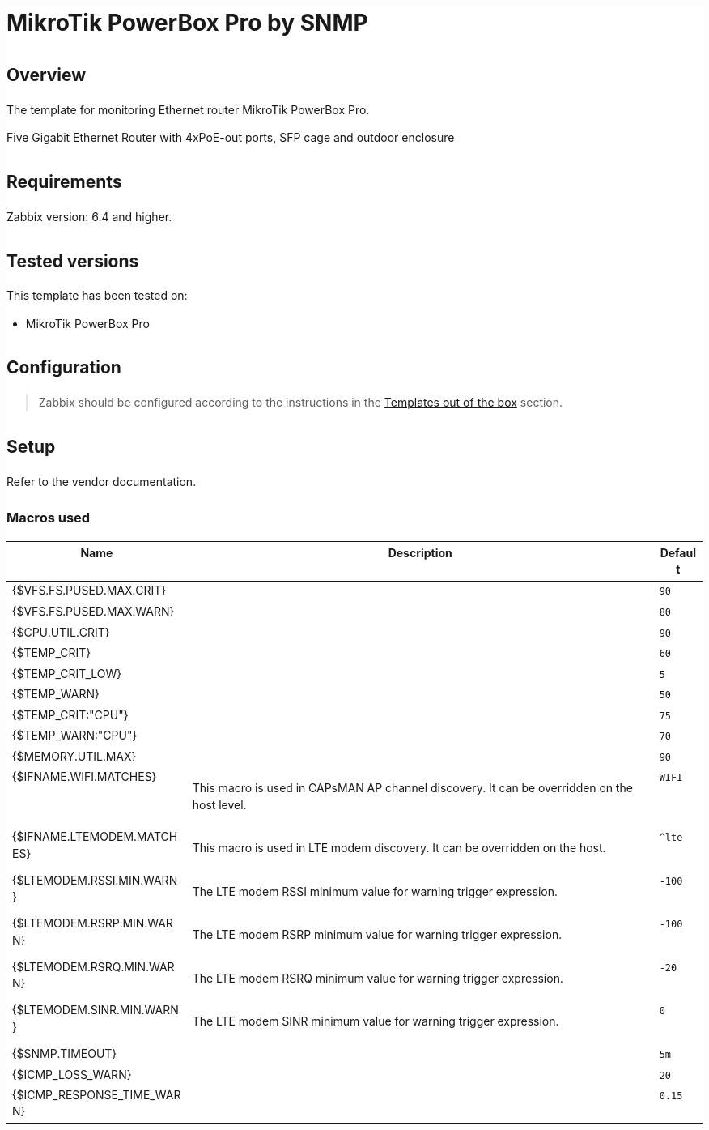 
# MikroTik PowerBox Pro by SNMP

## Overview

The template for monitoring Ethernet router MikroTik PowerBox Pro.

Five Gigabit Ethernet Router with 4xPoE-out ports, SFP cage and outdoor enclosure

## Requirements

Zabbix version: 6.4 and higher.

## Tested versions

This template has been tested on:
- MikroTik PowerBox Pro

## Configuration

> Zabbix should be configured according to the instructions in the [Templates out of the box](https://www.zabbix.com/documentation/6.4/manual/config/templates_out_of_the_box) section.

## Setup

Refer to the vendor documentation.

### Macros used

|Name|Description|Default|
|----|-----------|-------|
|{$VFS.FS.PUSED.MAX.CRIT}||`90`|
|{$VFS.FS.PUSED.MAX.WARN}||`80`|
|{$CPU.UTIL.CRIT}||`90`|
|{$TEMP_CRIT}||`60`|
|{$TEMP_CRIT_LOW}||`5`|
|{$TEMP_WARN}||`50`|
|{$TEMP_CRIT:"CPU"}||`75`|
|{$TEMP_WARN:"CPU"}||`70`|
|{$MEMORY.UTIL.MAX}||`90`|
|{$IFNAME.WIFI.MATCHES}|<p>This macro is used in CAPsMAN AP channel discovery. It can be overridden on the host level.</p>|`WIFI`|
|{$IFNAME.LTEMODEM.MATCHES}|<p>This macro is used in LTE modem discovery. It can be overridden on the host.</p>|`^lte`|
|{$LTEMODEM.RSSI.MIN.WARN}|<p>The LTE modem RSSI minimum value for warning trigger expression.</p>|`-100`|
|{$LTEMODEM.RSRP.MIN.WARN}|<p>The LTE modem RSRP minimum value for warning trigger expression.</p>|`-100`|
|{$LTEMODEM.RSRQ.MIN.WARN}|<p>The LTE modem RSRQ minimum value for warning trigger expression.</p>|`-20`|
|{$LTEMODEM.SINR.MIN.WARN}|<p>The LTE modem SINR minimum value for warning trigger expression.</p>|`0`|
|{$SNMP.TIMEOUT}||`5m`|
|{$ICMP_LOSS_WARN}||`20`|
|{$ICMP_RESPONSE_TIME_WARN}||`0.15`|